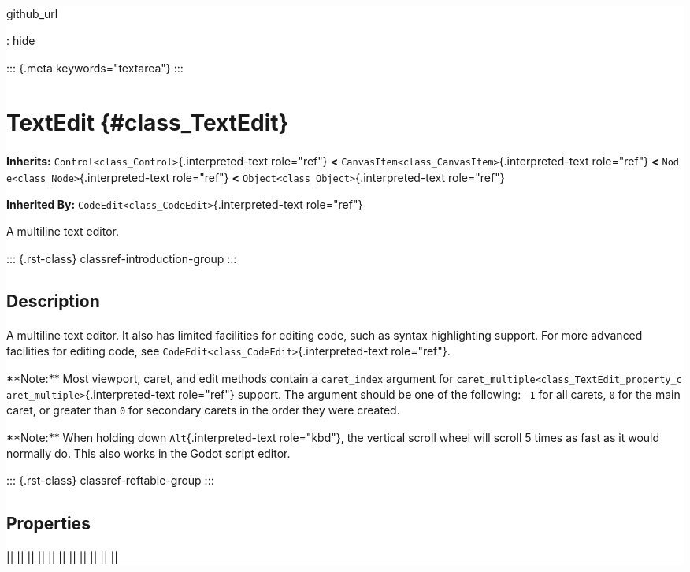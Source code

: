 github_url

:   hide

::: {.meta keywords="textarea"}
:::

# TextEdit {#class_TextEdit}

**Inherits:** `Control<class_Control>`{.interpreted-text role="ref"}
**\<** `CanvasItem<class_CanvasItem>`{.interpreted-text role="ref"}
**\<** `Node<class_Node>`{.interpreted-text role="ref"} **\<**
`Object<class_Object>`{.interpreted-text role="ref"}

**Inherited By:** `CodeEdit<class_CodeEdit>`{.interpreted-text
role="ref"}

A multiline text editor.

::: {.rst-class}
classref-introduction-group
:::

## Description

A multiline text editor. It also has limited facilities for editing
code, such as syntax highlighting support. For more advanced facilities
for editing code, see `CodeEdit<class_CodeEdit>`{.interpreted-text
role="ref"}.

\*\*Note:\*\* Most viewport, caret, and edit methods contain a
`caret_index` argument for
`caret_multiple<class_TextEdit_property_caret_multiple>`{.interpreted-text
role="ref"} support. The argument should be one of the following: `-1`
for all carets, `0` for the main caret, or greater than `0` for
secondary carets in the order they were created.

\*\*Note:\*\* When holding down `Alt`{.interpreted-text role="kbd"}, the
vertical scroll wheel will scroll 5 times as fast as it would normally
do. This also works in the Godot script editor.

::: {.rst-class}
classref-reftable-group
:::

## Properties

||
||
||
||
||
||
||
||
||
||
||